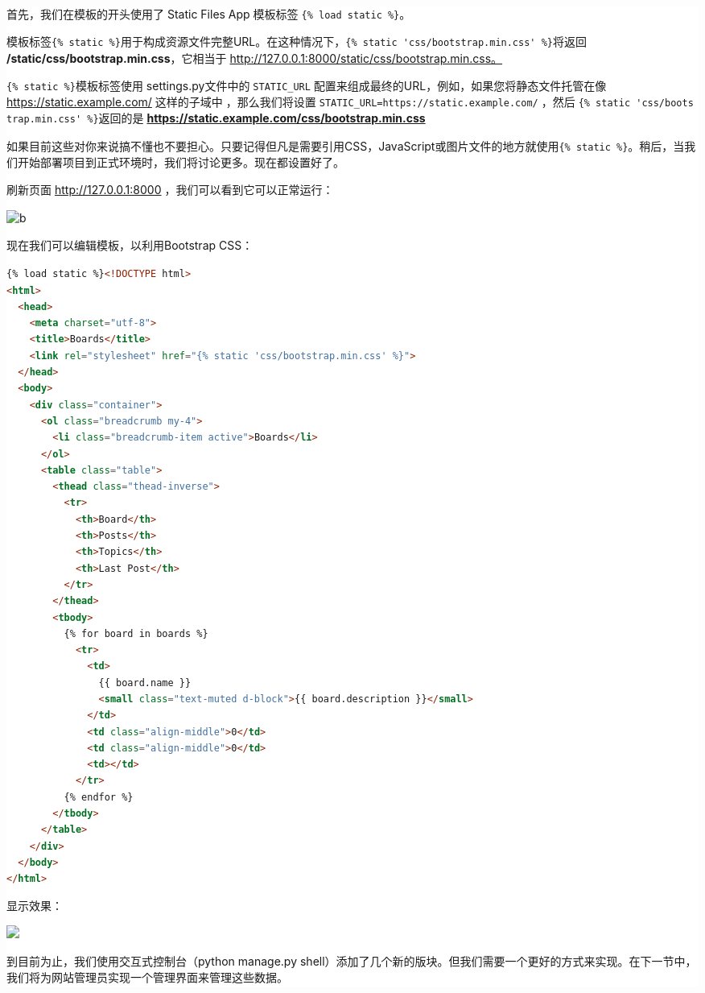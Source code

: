 首先，我们在模板的开头使用了 Static Files App 模板标签 `{% load static %}`。


模板标签`{% static %}`用于构成资源文件完整URL。在这种情况下，`{% static 'css/bootstrap.min.css' %}`将返回 **/static/css/bootstrap.min.css**，它相当于 http://127.0.0.1:8000/static/css/bootstrap.min.css。

`{% static %}`模板标签使用 settings.py文件中的 `STATIC_URL` 配置来组成最终的URL，例如，如果您将静态文件托管在像 https://static.example.com/ 这样的子域中 ，那么我们将设置 `STATIC_URL=https://static.example.com/` ，然后 `{% static 'css/bootstrap.min.css' %}`返回的是 **https://static.example.com/css/bootstrap.min.css**

如果目前这些对你来说搞不懂也不要担心。只要记得但凡是需要引用CSS，JavaScript或图片文件的地方就使用`{% static %}`。稍后，当我们开始部署项目到正式环境时，我们将讨论更多。现在都设置好了。

刷新页面 http://127.0.0.1:8000 ，我们可以看到它可以正常运行：

![b](https://simpleisbetterthancomplex.com/media/series/beginners-guide/1.11/part-2/boards-homepage-bootstrap.png)

现在我们可以编辑模板，以利用Bootstrap CSS：

```html
{% load static %}<!DOCTYPE html>
<html>
  <head>
    <meta charset="utf-8">
    <title>Boards</title>
    <link rel="stylesheet" href="{% static 'css/bootstrap.min.css' %}">
  </head>
  <body>
    <div class="container">
      <ol class="breadcrumb my-4">
        <li class="breadcrumb-item active">Boards</li>
      </ol>
      <table class="table">
        <thead class="thead-inverse">
          <tr>
            <th>Board</th>
            <th>Posts</th>
            <th>Topics</th>
            <th>Last Post</th>
          </tr>
        </thead>
        <tbody>
          {% for board in boards %}
            <tr>
              <td>
                {{ board.name }}
                <small class="text-muted d-block">{{ board.description }}</small>
              </td>
              <td class="align-middle">0</td>
              <td class="align-middle">0</td>
              <td></td>
            </tr>
          {% endfor %}
        </tbody>
      </table>
    </div>
  </body>
</html>
```

显示效果：

![](https://simpleisbetterthancomplex.com/media/series/beginners-guide/1.11/part-2/boards-homepage-bootstrap-2.png)


到目前为止，我们使用交互式控制台（python manage.py shell）添加了几个新的版块。但我们需要一个更好的方式来实现。在下一节中，我们将为网站管理员实现一个管理界面来管理这些数据。
